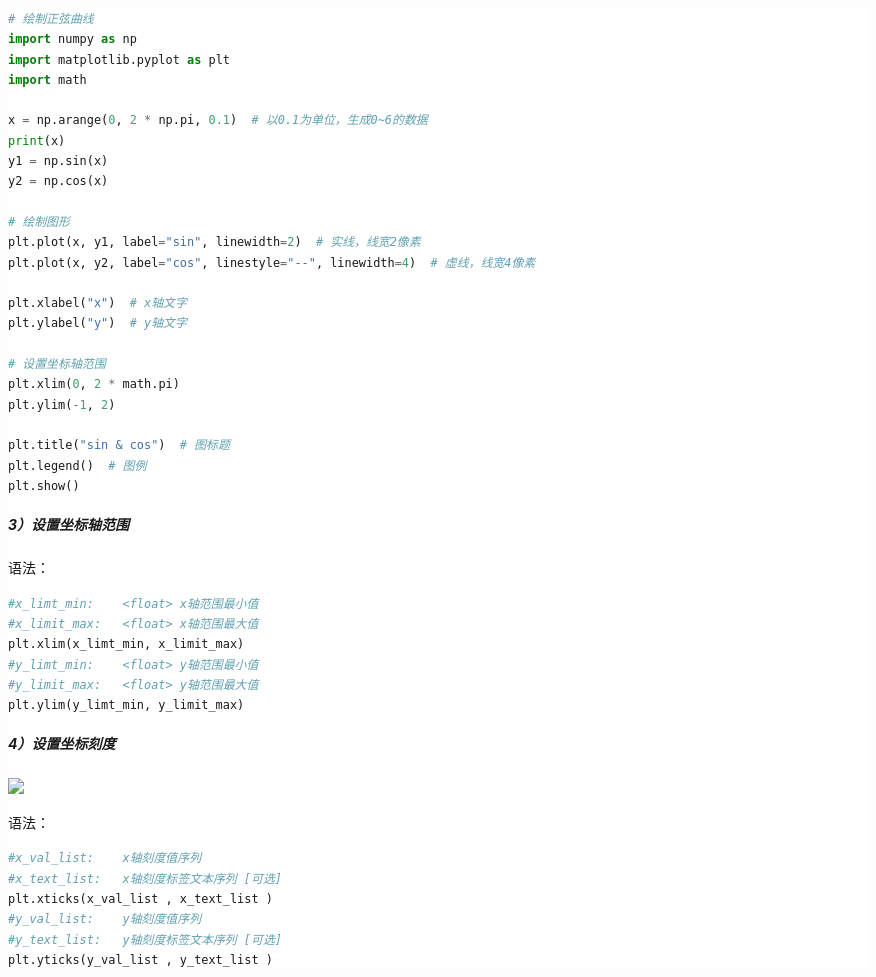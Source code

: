 ```python
# 绘制正弦曲线
import numpy as np
import matplotlib.pyplot as plt
import math

x = np.arange(0, 2 * np.pi, 0.1)  # 以0.1为单位，生成0~6的数据
print(x)
y1 = np.sin(x)
y2 = np.cos(x)

# 绘制图形
plt.plot(x, y1, label="sin", linewidth=2)  # 实线，线宽2像素
plt.plot(x, y2, label="cos", linestyle="--", linewidth=4)  # 虚线，线宽4像素

plt.xlabel("x")  # x轴文字
plt.ylabel("y")  # y轴文字

# 设置坐标轴范围
plt.xlim(0, 2 * math.pi)
plt.ylim(-1, 2)

plt.title("sin & cos")  # 图标题
plt.legend()  # 图例
plt.show()
```



##### 3）设置坐标轴范围 

语法：

```python
#x_limt_min:	<float> x轴范围最小值
#x_limit_max:	<float> x轴范围最大值
plt.xlim(x_limt_min, x_limit_max)
#y_limt_min:	<float> y轴范围最小值
#y_limit_max:	<float> y轴范围最大值
plt.ylim(y_limt_min, y_limit_max)
```

##### 4）设置坐标刻度

![](C:/Users/xuming/Desktop/20.05研发/新版数据分析课件/images/%E4%B8%80%E5%85%83%E4%BA%8C%E6%AC%A1%E6%9B%B2%E7%BA%BF.png)

语法：

```python
#x_val_list: 	x轴刻度值序列
#x_text_list:	x轴刻度标签文本序列 [可选]
plt.xticks(x_val_list , x_text_list )
#y_val_list: 	y轴刻度值序列
#y_text_list:	y轴刻度标签文本序列 [可选]
plt.yticks(y_val_list , y_text_list )
```
